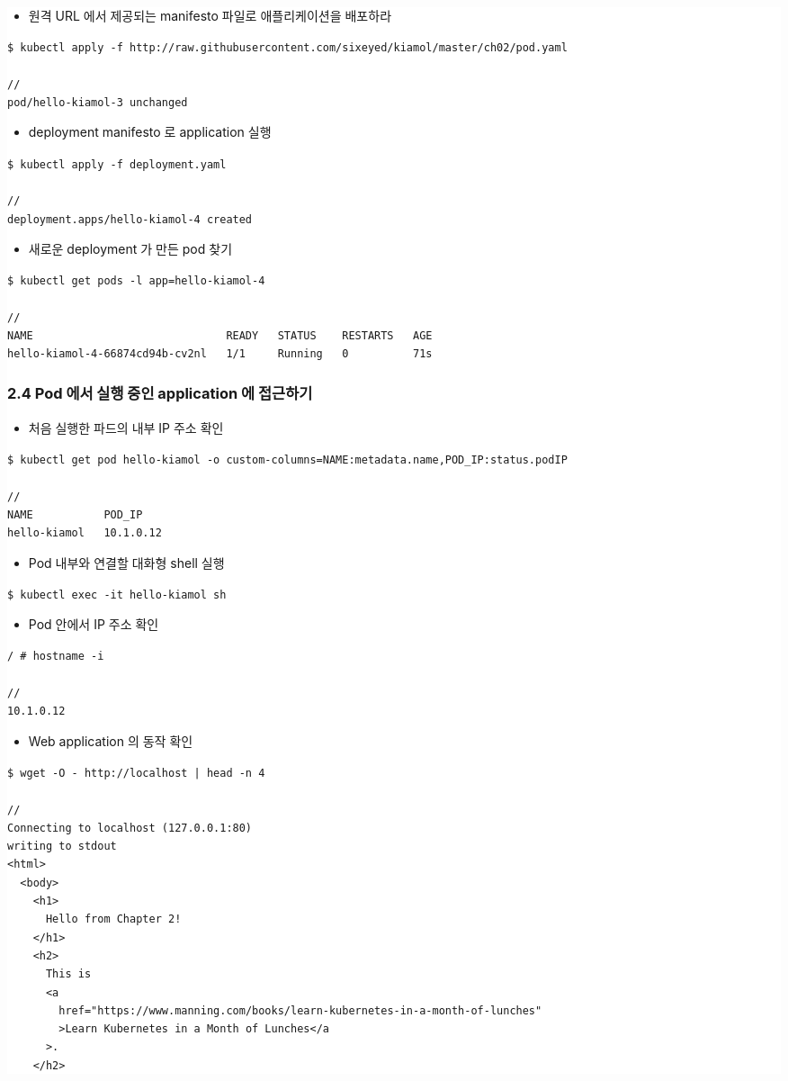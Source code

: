 - 원격 URL 에서 제공되는 manifesto 파일로 애플리케이션을 배포하라
```
$ kubectl apply -f http://raw.githubusercontent.com/sixeyed/kiamol/master/ch02/pod.yaml

//
pod/hello-kiamol-3 unchanged
```

- deployment manifesto 로 application 실행
```
$ kubectl apply -f deployment.yaml

//
deployment.apps/hello-kiamol-4 created
```

- 새로운 deployment 가 만든 pod 찾기 
```
$ kubectl get pods -l app=hello-kiamol-4

//
NAME                              READY   STATUS    RESTARTS   AGE
hello-kiamol-4-66874cd94b-cv2nl   1/1     Running   0          71s
```

### 2.4 Pod 에서 실행 중인 application 에 접근하기

- 처음 실행한 파드의 내부 IP 주소 확인
```
$ kubectl get pod hello-kiamol -o custom-columns=NAME:metadata.name,POD_IP:status.podIP

//
NAME           POD_IP
hello-kiamol   10.1.0.12
```

- Pod 내부와 연결할 대화형 shell 실행
```
$ kubectl exec -it hello-kiamol sh 

```

- Pod 안에서 IP 주소 확인
```
/ # hostname -i

//
10.1.0.12
```

- Web application 의 동작 확인
```
$ wget -O - http://localhost | head -n 4

//
Connecting to localhost (127.0.0.1:80)
writing to stdout
<html>
  <body>
    <h1>
      Hello from Chapter 2!
    </h1>
    <h2>
      This is
      <a
        href="https://www.manning.com/books/learn-kubernetes-in-a-month-of-lunches"
        >Learn Kubernetes in a Month of Lunches</a
      >.
    </h2>
```